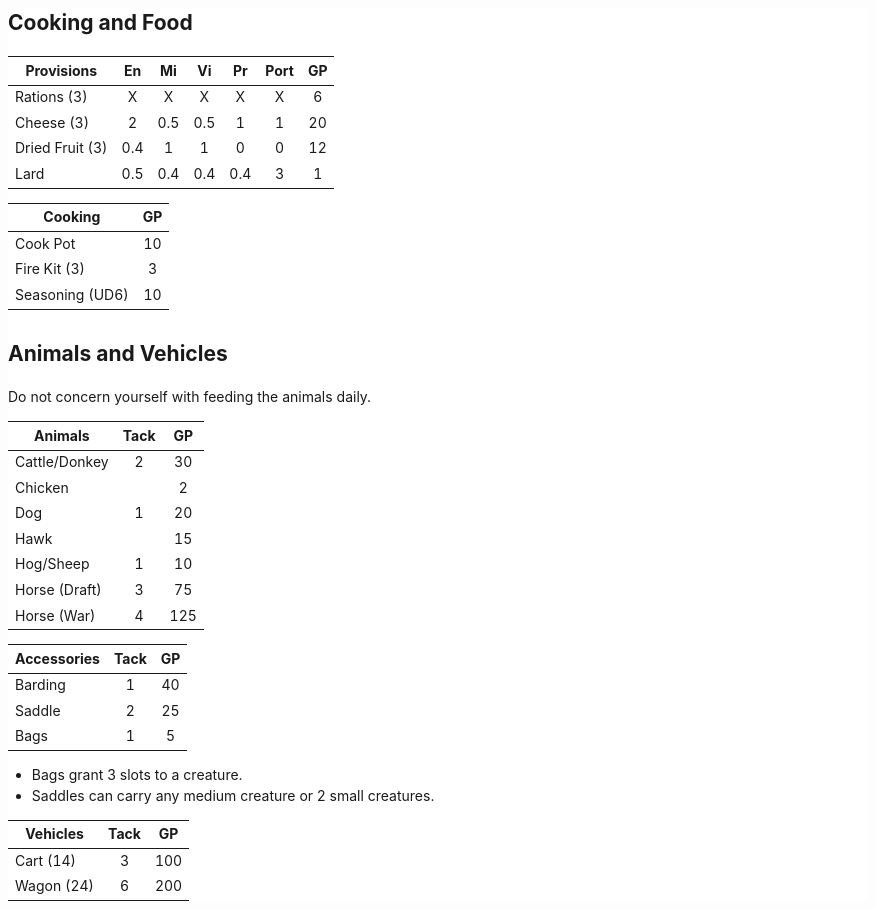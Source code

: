 ## Cooking and Food

| Provisions | En | Mi | Vi | Pr | Port | GP |
| ---- | :--: | :--: | :--: | :--: | :--: | :--: |
| Rations (3) | X | X | X | X | X | 6 |
| Cheese (3) | 2 | 0.5 | 0.5 | 1 | 1 | 20 |
| Dried Fruit (3) | 0.4 | 1 | 1 | 0 | 0 | 12 |
| Lard | 0.5 | 0.4 | 0.4 | 0.4 | 3 | 1 |

| Cooking         | GP  |
| --------------- |:---:|
| Cook Pot        | 10  |
| Fire Kit (3)        |  3  |
| Seasoning (UD6) | 10  |

## Animals and Vehicles
Do not concern yourself with feeding the animals daily.

| Animals       | Tack | GP  |
| ------------- |:----:|:---:|
| Cattle/Donkey |  2   | 30  |
| Chicken       |      |  2  |
| Dog           |  1   | 20  |
| Hawk          |      | 15  |
| Hog/Sheep     |  1   | 10  |
| Horse (Draft) |  3   | 75  |
| Horse (War)   |  4   | 125 |

| Accessories  |   Tack   |   GP   |
| ------------ |:--------:|:------:|
| Barding      |    1     |   40   |
| Saddle       |    2     |   25   |
| Bags         |    1     |   5    |

- Bags grant 3 slots to a creature.
- Saddles can carry any medium creature or 2 small creatures.

| Vehicles   | Tack | GP  |
| ---------- |:----:|:---:|
| Cart (14)  |  3   | 100 |
| Wagon (24) |  6   | 200 |
